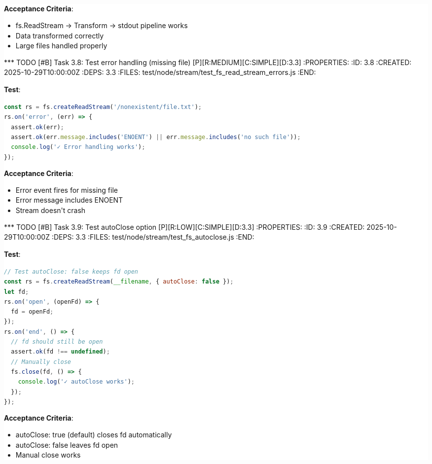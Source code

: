 **Acceptance Criteria**:
- fs.ReadStream → Transform → stdout pipeline works
- Data transformed correctly
- Large files handled properly

*** TODO [#B] Task 3.8: Test error handling (missing file) [P][R:MEDIUM][C:SIMPLE][D:3.3]
:PROPERTIES:
:ID: 3.8
:CREATED: 2025-10-29T10:00:00Z
:DEPS: 3.3
:FILES: test/node/stream/test_fs_read_stream_errors.js
:END:

**Test**:
```javascript
const rs = fs.createReadStream('/nonexistent/file.txt');
rs.on('error', (err) => {
  assert.ok(err);
  assert.ok(err.message.includes('ENOENT') || err.message.includes('no such file'));
  console.log('✓ Error handling works');
});
```

**Acceptance Criteria**:
- Error event fires for missing file
- Error message includes ENOENT
- Stream doesn't crash

*** TODO [#B] Task 3.9: Test autoClose option [P][R:LOW][C:SIMPLE][D:3.3]
:PROPERTIES:
:ID: 3.9
:CREATED: 2025-10-29T10:00:00Z
:DEPS: 3.3
:FILES: test/node/stream/test_fs_autoclose.js
:END:

**Test**:
```javascript
// Test autoClose: false keeps fd open
const rs = fs.createReadStream(__filename, { autoClose: false });
let fd;
rs.on('open', (openFd) => {
  fd = openFd;
});
rs.on('end', () => {
  // fd should still be open
  assert.ok(fd !== undefined);
  // Manually close
  fs.close(fd, () => {
    console.log('✓ autoClose works');
  });
});
```

**Acceptance Criteria**:
- autoClose: true (default) closes fd automatically
- autoClose: false leaves fd open
- Manual close works
